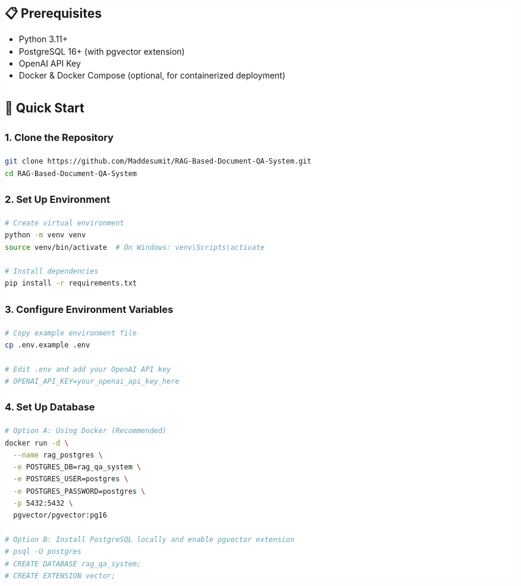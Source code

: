 ## 📋 Prerequisites

- Python 3.11+
- PostgreSQL 16+ (with pgvector extension)
- OpenAI API Key
- Docker & Docker Compose (optional, for containerized deployment)

## 🚀 Quick Start

### 1. Clone the Repository

```bash
git clone https://github.com/Maddesumit/RAG-Based-Document-QA-System.git
cd RAG-Based-Document-QA-System
```

### 2. Set Up Environment

```bash
# Create virtual environment
python -m venv venv
source venv/bin/activate  # On Windows: venv\Scripts\activate

# Install dependencies
pip install -r requirements.txt
```

### 3. Configure Environment Variables

```bash
# Copy example environment file
cp .env.example .env

# Edit .env and add your OpenAI API key
# OPENAI_API_KEY=your_openai_api_key_here
```

### 4. Set Up Database

```bash
# Option A: Using Docker (Recommended)
docker run -d \
  --name rag_postgres \
  -e POSTGRES_DB=rag_qa_system \
  -e POSTGRES_USER=postgres \
  -e POSTGRES_PASSWORD=postgres \
  -p 5432:5432 \
  pgvector/pgvector:pg16

# Option B: Install PostgreSQL locally and enable pgvector extension
# psql -U postgres
# CREATE DATABASE rag_qa_system;
# CREATE EXTENSION vector;
```
